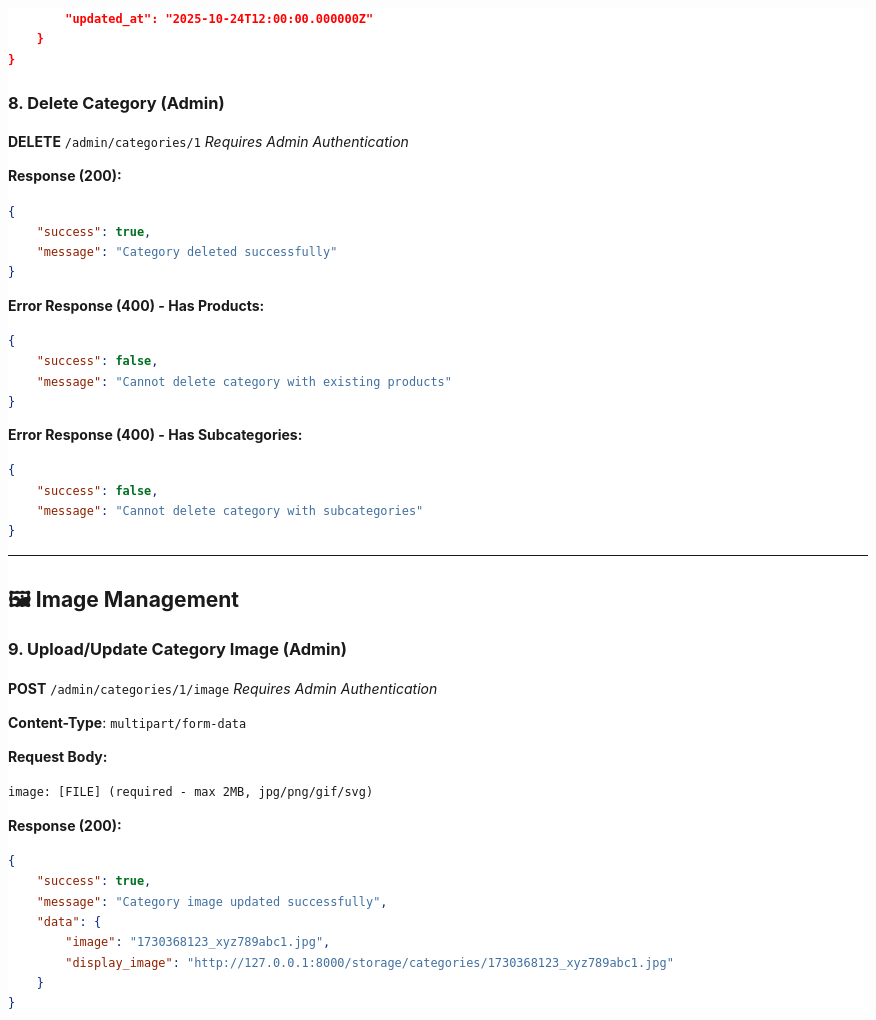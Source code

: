 ```json
        "updated_at": "2025-10-24T12:00:00.000000Z"
    }
}
```

### 8. Delete Category (Admin)

**DELETE** `/admin/categories/1`
_Requires Admin Authentication_

**Response (200):**

```json
{
    "success": true,
    "message": "Category deleted successfully"
}
```

**Error Response (400) - Has Products:**

```json
{
    "success": false,
    "message": "Cannot delete category with existing products"
}
```

**Error Response (400) - Has Subcategories:**

```json
{
    "success": false,
    "message": "Cannot delete category with subcategories"
}
```

---

## 🖼️ Image Management

### 9. Upload/Update Category Image (Admin)

**POST** `/admin/categories/1/image`
_Requires Admin Authentication_

**Content-Type**: `multipart/form-data`

**Request Body:**

```
image: [FILE] (required - max 2MB, jpg/png/gif/svg)
```

**Response (200):**

```json
{
    "success": true,
    "message": "Category image updated successfully",
    "data": {
        "image": "1730368123_xyz789abc1.jpg",
        "display_image": "http://127.0.0.1:8000/storage/categories/1730368123_xyz789abc1.jpg"
    }
}
```
